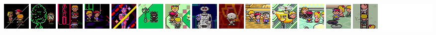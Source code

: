 <a href="moonside2.png" title="Warp time!"><img src="moonside2t.png" alt="Warp time!" width="50" height="50" /></a>
<a href="moonside3.png" title="Freaks and geeks"><img src="moonside3t.png" alt="Freaks and geeks" width="50" height="50" /></a>
<a href="moonside4.png" title="YOU SHALL NOT PASS"><img src="moonside4t.png" alt="YOU SHALL NOT PASS" width="50" height="50" /></a>
<a href="moonside5.png" title="Hey, it's that guy"><img src="moonside5t.png" alt="Hey, it's that guy" width="50" height="50" /></a>
<a href="moonside6.png" title="Uh oh!"><img src="moonside6t.png" alt="Uh oh!" width="50" height="50" /></a>
<a href="fourside10.png" title="Oops!"><img src="fourside10t.png" alt="Oops!" width="50" height="50" /></a>
<a href="fourside11.png" title="THIEF!"><img src="fourside11t.png" alt="THIEF!" width="50" height="50" /></a>
<a href="fourside12.png" title="Say the password..."><img src="fourside12t.png" alt="Say the password..." width="50" height="50" /></a>
<a href="fourside13.png" title="*falls over*"><img src="fourside13t.png" alt="*falls over*" width="50" height="50" /></a>
<a href="fourside14.png" title="I'm good again!"><img src="fourside14t.png" alt="I'm good again!" width="50" height="50" /></a>
<a href="fourside15.png" title="Ha ha, losers!"><img src="fourside15t.png" alt="Ha ha, losers!" width="50" height="50" /></a>
<a href="fourside16.png" title="Quick! Put it on eBay!"><img src="fourside16t.png" alt="Quick! Put it on eBay!" width="50" height="50" /></a>
<a href="fourside17.png" title="We're the Goonies!"><img src="fourside17t.png" alt="We're the Goonies!" width="50" height="50" /></a>
<a href="fourside18.png" title="Eew, what stinks?"><img src="fourside18t.png" alt="Eew, what stinks?" width="50" height="50" /></a>